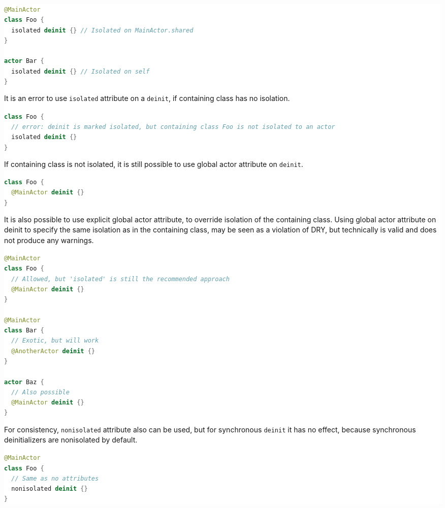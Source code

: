 ```swift
@MainActor
class Foo {
  isolated deinit {} // Isolated on MainActor.shared
}

actor Bar {
  isolated deinit {} // Isolated on self
}
```

It is an error to use `isolated` attribute on a `deinit`, if containing class has no isolation.

```swift
class Foo {
  // error: deinit is marked isolated, but containing class Foo is not isolated to an actor
  isolated deinit {}
}
```

If containing class is not isolated, it is still possible to use global actor attribute on `deinit`.

```swift
class Foo {
  @MainActor deinit {}
}
```

It is also possible to use explicit global actor attribute, to override isolation of the containing class. Using global actor attribute on deinit to specify the same isolation as in the containing class, may be seen as a violation of DRY, but technically is valid and does not produce any warnings.

```swift
@MainActor
class Foo {
  // Allowed, but 'isolated' is still the recommended approach
  @MainActor deinit {}
}

@MainActor
class Bar {
  // Exotic, but will work
  @AnotherActor deinit {}
}

actor Baz {
  // Also possible
  @MainActor deinit {}
}
```

For consistency, `nonisolated` attribute also can be used, but for synchronous `deinit` it has no effect, because synchronous deinitializers are nonisolated by default.

```swift
@MainActor
class Foo {
  // Same as no attributes
  nonisolated deinit {}
}
```
